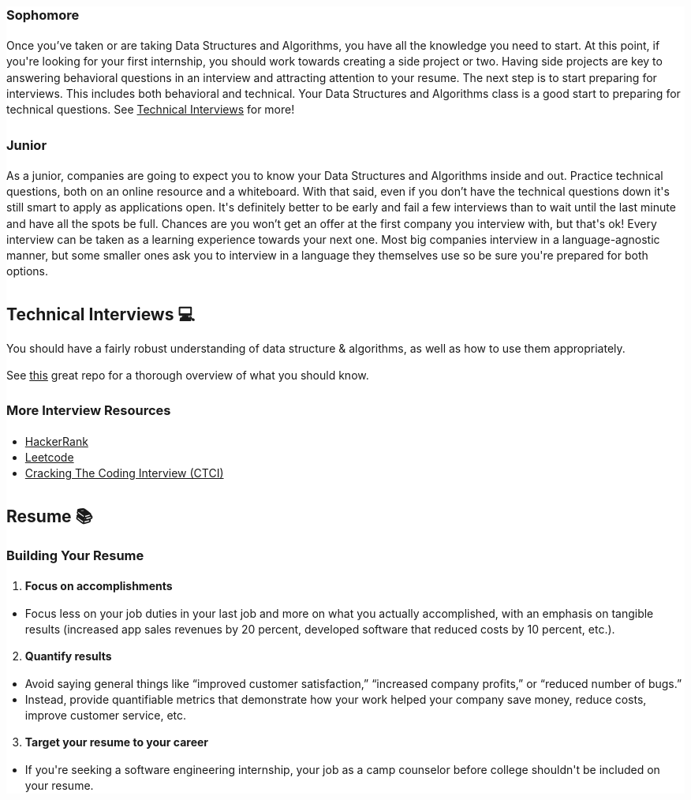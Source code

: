 ### Sophomore

Once you’ve taken or are taking Data Structures and Algorithms, you have all the knowledge you need to start. At this point, if you're looking for your first internship, you should work towards creating a side project or two. Having side projects are key to answering behavioral questions in an interview and attracting attention to your resume. The next step is to start preparing for interviews. This includes both behavioral and technical. Your Data Structures and Algorithms class is a good start to preparing for technical questions. See [Technical Interviews](#technical-interviews-computer) for more!

### Junior

As a junior, companies are going to expect you to know your Data Structures and Algorithms inside and out. Practice technical questions, both on an online resource and a whiteboard. With that said, even if you don’t have the technical questions down it's still smart to apply as applications open. It's definitely better to be early and fail a few interviews than to wait until the last minute and have all the spots be full. Chances are you won’t get an offer at the first company you interview with, but that's ok! Every interview can be taken as a learning experience towards your next one. Most big companies interview in a language-agnostic manner, but some smaller ones ask you to interview in a language they themselves use so be sure you're prepared for both options.

## Technical Interviews :computer:

You should have a fairly robust understanding of data structure & algorithms,
as well as how to use them appropriately.

See [this](https://github.com/andreis/interview) great repo for a thorough overview of what you should know.

### More Interview Resources
  * [HackerRank](https://www.hackerrank.com/)
  * [Leetcode](https://leetcode.com/)
  * [Cracking The Coding Interview (CTCI)](http://www.crackingthecodinginterview.com/)

## Resume :books:

### Building Your Resume

1. **Focus on accomplishments**
  * Focus less on your job duties in your last job and more on what you actually accomplished, with an emphasis on tangible results (increased app sales revenues by 20 percent, developed software that reduced costs by 10  percent, etc.).

2. **Quantify results**
  * Avoid saying general things like “improved customer satisfaction,”
  “increased company profits,” or “reduced number of bugs.”
  * Instead, provide quantifiable metrics that demonstrate how your work helped your company save money, reduce costs, improve customer service, etc.

3. **Target your resume to your career**
  * If you're seeking a software engineering internship, your job as a camp
  counselor before college shouldn't be included on your resume.
